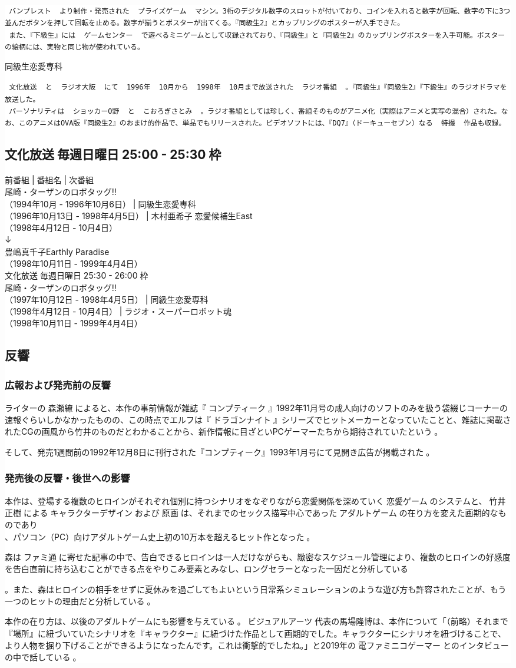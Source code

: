      バンプレスト  より制作・発売された  プライズゲーム  マシン。3桁のデジタル数字のスロットが付いており、コインを入れると数字が回転、数字の下に3つ並んだボタンを押して回転を止める。数字が揃うとポスターが出てくる。『同級生2』とカップリングのポスターが入手できた。 
     また、『下級生』には  ゲームセンター  で遊べるミニゲームとして収録されており、『同級生』と『同級生2』のカップリングポスターを入手可能。ポスターの絵柄には、実物と同じ物が使われている。 
同級生恋愛専科

     文化放送  と  ラジオ大阪  にて  1996年  10月から  1998年  10月まで放送された  ラジオ番組  。『同級生』『同級生2』『下級生』のラジオドラマを放送した。 
     パーソナリティは  ショッカーO野  と  こおろぎさとみ  。ラジオ番組としては珍しく、番組そのものがアニメ化（実際はアニメと実写の混合）された。なお、このアニメはOVA版『同級生2』のおまけ的作品で、単品でもリリースされた。ビデオソフトには、『DQ7』（ドーキューセブン）なる  特撮  作品も収録。 
文化放送  毎週日曜日 25:00 - 25:30 枠  
---  
前番組  |  番組名  |  次番組   
尾崎・ターザンのロボタッグ!!  
（1994年10月 - 1996年10月6日）  |  同級生恋愛専科   
（1996年10月13日 - 1998年4月5日）  |  木村亜希子 恋愛候補生East   
（1998年4月12日 - 10月4日）  
↓  
豊嶋真千子Earthly Paradise  
（1998年10月11日 - 1999年4月4日）  
文化放送  毎週日曜日 25:30 - 26:00 枠  
尾崎・ターザンのロボタッグ!!  
（1997年10月12日 - 1998年4月5日）  |  同級生恋愛専科   
（1998年4月12日 - 10月4日）  |  ラジオ・スーパーロボット魂    
（1998年10月11日 - 1999年4月4日）  
  
##  反響



###  広報および発売前の反響



ライターの  森瀬繚  によると、本作の事前情報が雑誌『  コンプティーク
』1992年11月号の成人向けのソフトのみを扱う袋綴じコーナーの速報ぐらいしかなかったものの、この時点でエルフは『  ドラゴンナイト
』シリーズでヒットメーカーとなっていたことと、雑誌に掲載されたCGの画風から竹井のものだとわかることから、新作情報に目ざといPCゲーマーたちから期待されていたという
  。

そして、発売1週間前の1992年12月8日に刊行された『コンプティーク』1993年1月号にて見開き広告が掲載された    。

###  発売後の反響・後世への影響



本作は、登場する複数のヒロインがそれぞれ個別に持つシナリオをなぞりながら恋愛関係を深めていく  恋愛ゲーム  のシステムと、  竹井正樹  による
キャラクターデザイン  および  原画  は、それまでのセックス描写中心であった  アダルトゲーム  の在り方を変えた画期的なものであり  
、パソコン（PC）向けアダルトゲーム史上初の10万本を超えるヒット作となった      。

森は  ファミ通
に寄せた記事の中で、告白できるヒロインは一人だけながらも、緻密なスケジュール管理により、複数のヒロインの好感度を告白直前に持ち込むことができる点をやりこみ要素とみなし、ロングセラーとなった一因だと分析している

。また、森はヒロインの相手をせずに夏休みを過ごしてもよいという日常系シミュレーションのような遊び方も許容されたことが、もう一つのヒットの理由だと分析している
  。

本作の在り方は、以後のアダルトゲームにも影響を与えている    。  ビジュアルアーツ
代表の馬場隆博は、本作について「（前略）それまで『場所』に紐づいていたシナリオを『キャラクター』に紐づけた作品として画期的でした。キャラクターにシナリオを紐づけることで、より人物を掘り下げることができるようになったんです。これは衝撃的でしたね。」と2019年の
電ファミニコゲーマー  とのインタビューの中で話している    。
